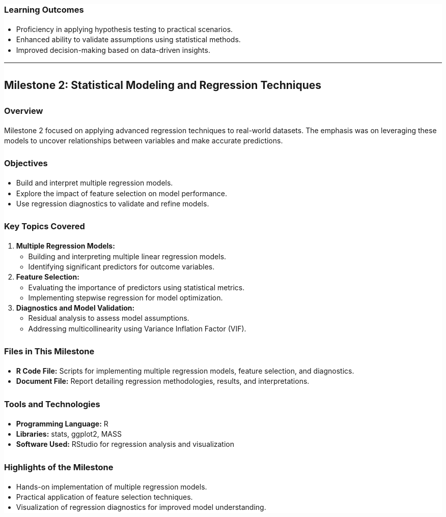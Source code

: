 ### Learning Outcomes

- Proficiency in applying hypothesis testing to practical scenarios.
- Enhanced ability to validate assumptions using statistical methods.
- Improved decision-making based on data-driven insights.

---

## Milestone 2: Statistical Modeling and Regression Techniques

### Overview

Milestone 2 focused on applying advanced regression techniques to real-world datasets. The emphasis was on leveraging these models to uncover relationships between variables and make accurate predictions.

### Objectives

- Build and interpret multiple regression models.
- Explore the impact of feature selection on model performance.
- Use regression diagnostics to validate and refine models.

### Key Topics Covered

1. **Multiple Regression Models:**
   - Building and interpreting multiple linear regression models.
   - Identifying significant predictors for outcome variables.
2. **Feature Selection:**
   - Evaluating the importance of predictors using statistical metrics.
   - Implementing stepwise regression for model optimization.
3. **Diagnostics and Model Validation:**
   - Residual analysis to assess model assumptions.
   - Addressing multicollinearity using Variance Inflation Factor (VIF).

### Files in This Milestone

- **R Code File:** Scripts for implementing multiple regression models, feature selection, and diagnostics.
- **Document File:** Report detailing regression methodologies, results, and interpretations.

### Tools and Technologies

- **Programming Language:** R
- **Libraries:** stats, ggplot2, MASS
- **Software Used:** RStudio for regression analysis and visualization

### Highlights of the Milestone

- Hands-on implementation of multiple regression models.
- Practical application of feature selection techniques.
- Visualization of regression diagnostics for improved model understanding.
